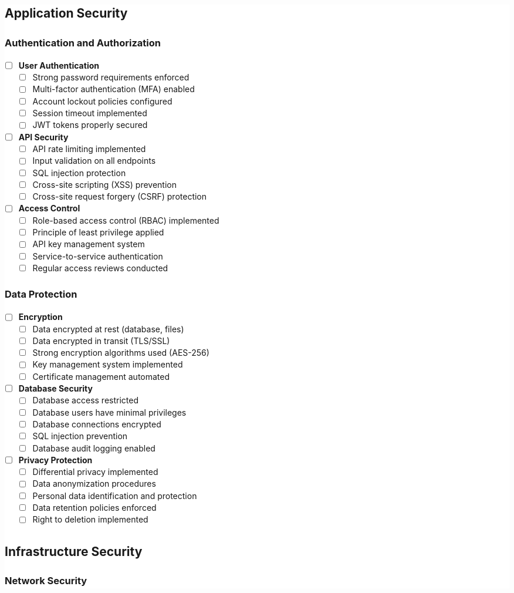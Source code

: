 ## Application Security

### Authentication and Authorization

- [ ] **User Authentication**
  - [ ] Strong password requirements enforced
  - [ ] Multi-factor authentication (MFA) enabled
  - [ ] Account lockout policies configured
  - [ ] Session timeout implemented
  - [ ] JWT tokens properly secured

- [ ] **API Security**
  - [ ] API rate limiting implemented
  - [ ] Input validation on all endpoints
  - [ ] SQL injection protection
  - [ ] Cross-site scripting (XSS) prevention
  - [ ] Cross-site request forgery (CSRF) protection

- [ ] **Access Control**
  - [ ] Role-based access control (RBAC) implemented
  - [ ] Principle of least privilege applied
  - [ ] API key management system
  - [ ] Service-to-service authentication
  - [ ] Regular access reviews conducted

### Data Protection

- [ ] **Encryption**
  - [ ] Data encrypted at rest (database, files)
  - [ ] Data encrypted in transit (TLS/SSL)
  - [ ] Strong encryption algorithms used (AES-256)
  - [ ] Key management system implemented
  - [ ] Certificate management automated

- [ ] **Database Security**
  - [ ] Database access restricted
  - [ ] Database users have minimal privileges
  - [ ] Database connections encrypted
  - [ ] SQL injection prevention
  - [ ] Database audit logging enabled

- [ ] **Privacy Protection**
  - [ ] Differential privacy implemented
  - [ ] Data anonymization procedures
  - [ ] Personal data identification and protection
  - [ ] Data retention policies enforced
  - [ ] Right to deletion implemented

## Infrastructure Security

### Network Security
